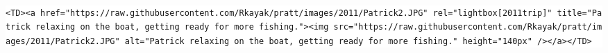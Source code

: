 	<TD><a href="https://raw.githubusercontent.com/Rkayak/pratt/images/2011/Patrick2.JPG" rel="lightbox[2011trip]" title="Patrick relaxing on the boat, getting ready for more fishing."><img src="https://raw.githubusercontent.com/Rkayak/pratt/images/2011/Patrick2.JPG" alt="Patrick relaxing on the boat, getting ready for more fishing." height="140px" /></a></TD>